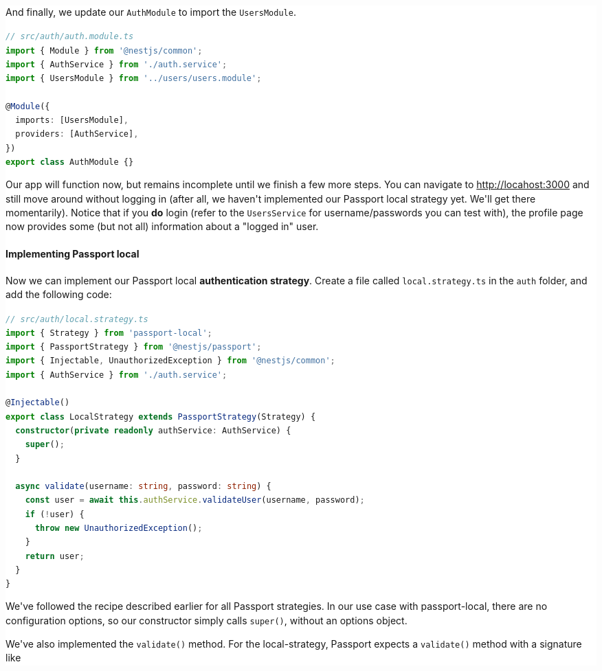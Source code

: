 And finally, we update our `AuthModule` to import the `UsersModule`.

```typescript
// src/auth/auth.module.ts
import { Module } from '@nestjs/common';
import { AuthService } from './auth.service';
import { UsersModule } from '../users/users.module';

@Module({
  imports: [UsersModule],
  providers: [AuthService],
})
export class AuthModule {}
```

Our app will function now, but remains incomplete until we finish a few more steps. You can navigate to <a href="http://localhost:3000/">http://locahost:3000</a> and still move around without logging in (after all, we haven't implemented our Passport local strategy yet. We'll get there momentarily). Notice that if you **do** login (refer to the `UsersService` for username/passwords you can test with), the profile page now provides some (but not all) information about a "logged in" user.

#### Implementing Passport local

Now we can implement our Passport local **authentication strategy**. Create a file called `local.strategy.ts` in the `auth` folder, and add the following code:

```typescript
// src/auth/local.strategy.ts
import { Strategy } from 'passport-local';
import { PassportStrategy } from '@nestjs/passport';
import { Injectable, UnauthorizedException } from '@nestjs/common';
import { AuthService } from './auth.service';

@Injectable()
export class LocalStrategy extends PassportStrategy(Strategy) {
  constructor(private readonly authService: AuthService) {
    super();
  }

  async validate(username: string, password: string) {
    const user = await this.authService.validateUser(username, password);
    if (!user) {
      throw new UnauthorizedException();
    }
    return user;
  }
}
```

We've followed the recipe described earlier for all Passport strategies. In our use case with passport-local, there are no configuration options, so our constructor simply calls `super()`, without an options object.

We've also implemented the `validate()` method. For the local-strategy, Passport expects a `validate()` method with a signature like
